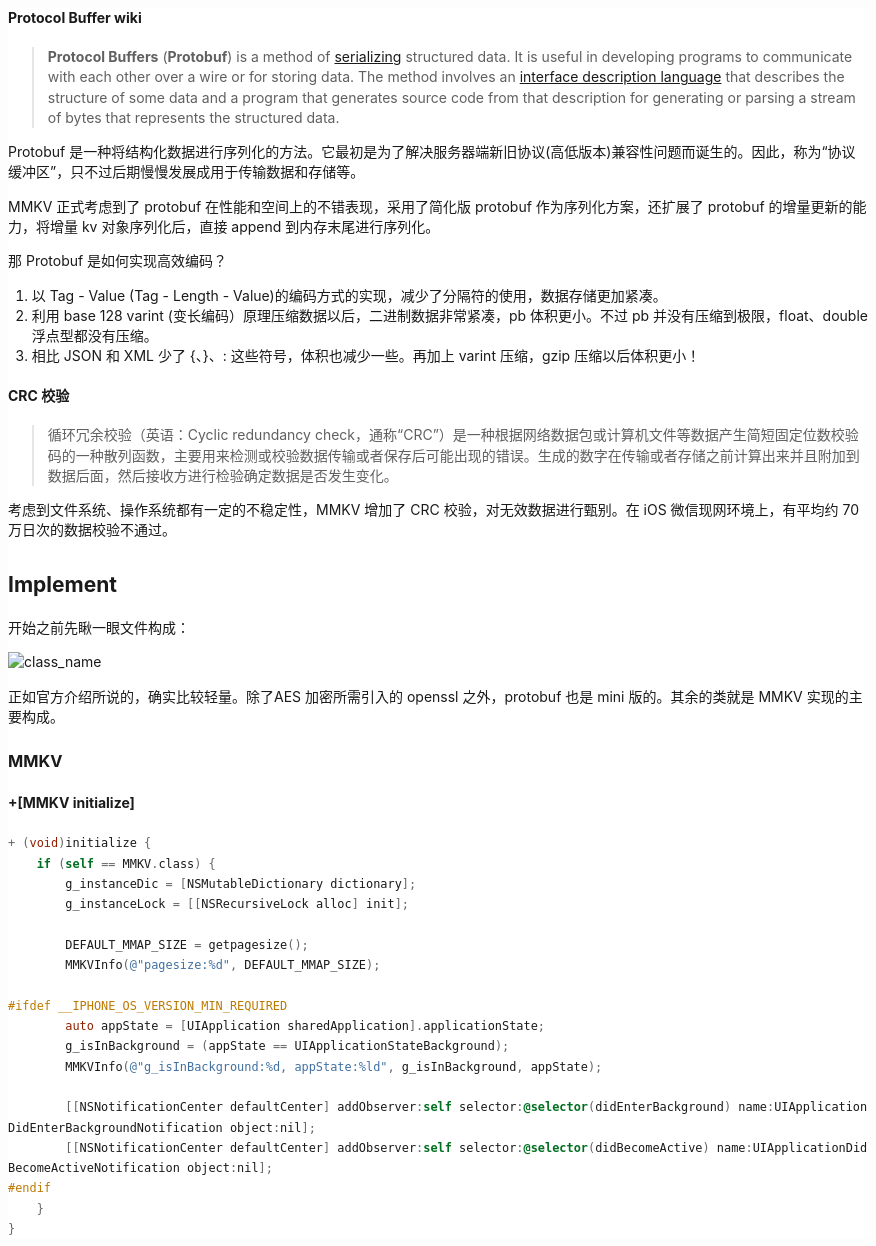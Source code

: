 

#### **Protocol Buffer wiki**

> **Protocol Buffers** (**Protobuf**) is a method of [serializing](https://www.wikiwand.com/en/Serialization) structured data. It is useful in developing programs to communicate with each other over a wire or for storing data. The method involves an [interface description language](https://www.wikiwand.com/en/Interface_description_language) that describes the structure of some data and a program that generates source code from that description for generating or parsing a stream of bytes that represents the structured data.

Protobuf 是一种将结构化数据进行序列化的方法。它最初是为了解决服务器端新旧协议(高低版本)兼容性问题而诞生的。因此，称为“协议缓冲区”，只不过后期慢慢发展成用于传输数据和存储等。

MMKV 正式考虑到了 protobuf 在性能和空间上的不错表现，采用了简化版 protobuf 作为序列化方案，还扩展了 protobuf 的增量更新的能力，将增量 kv 对象序列化后，直接 append 到内存末尾进行序列化。

那 Protobuf 是如何实现高效编码？

1. 以 Tag - Value (Tag - Length - Value)的编码方式的实现，减少了分隔符的使用，数据存储更加紧凑。
2. 利用 base 128 varint (变长编码）原理压缩数据以后，二进制数据非常紧凑，pb 体积更小。不过 pb 并没有压缩到极限，float、double 浮点型都没有压缩。
3. 相比  JSON 和 XML 少了 {、}、: 这些符号，体积也减少一些。再加上 varint 压缩，gzip 压缩以后体积更小！



#### **CRC 校验**

> 循环冗余校验（英语：Cyclic redundancy check，通称“CRC”）是一种根据网络数据包或计算机文件等数据产生简短固定位数校验码的一种散列函数，主要用来检测或校验数据传输或者保存后可能出现的错误。生成的数字在传输或者存储之前计算出来并且附加到数据后面，然后接收方进行检验确定数据是否发生变化。

考虑到文件系统、操作系统都有一定的不稳定性，MMKV 增加了 CRC 校验，对无效数据进行甄别。在 iOS 微信现网环境上，有平均约 70万日次的数据校验不通过。



## **Implement**

开始之前先瞅一眼文件构成：

![class_name](http://ww1.sinaimg.cn/large/8157560cly1gbrnrhw7yvj20rs0ikgzw.jpg)

正如官方介绍所说的，确实比较轻量。除了AES 加密所需引入的 openssl 之外，protobuf 也是 mini 版的。其余的类就是 MMKV 实现的主要构成。



### **MMKV**



#### **+[MMKV initialize]**

```objective-c
+ (void)initialize {
	if (self == MMKV.class) {
		g_instanceDic = [NSMutableDictionary dictionary];
		g_instanceLock = [[NSRecursiveLock alloc] init];

		DEFAULT_MMAP_SIZE = getpagesize();
		MMKVInfo(@"pagesize:%d", DEFAULT_MMAP_SIZE);

#ifdef __IPHONE_OS_VERSION_MIN_REQUIRED
		auto appState = [UIApplication sharedApplication].applicationState;
		g_isInBackground = (appState == UIApplicationStateBackground);
		MMKVInfo(@"g_isInBackground:%d, appState:%ld", g_isInBackground, appState);

		[[NSNotificationCenter defaultCenter] addObserver:self selector:@selector(didEnterBackground) name:UIApplicationDidEnterBackgroundNotification object:nil];
		[[NSNotificationCenter defaultCenter] addObserver:self selector:@selector(didBecomeActive) name:UIApplicationDidBecomeActiveNotification object:nil];
#endif
	}
}
```

